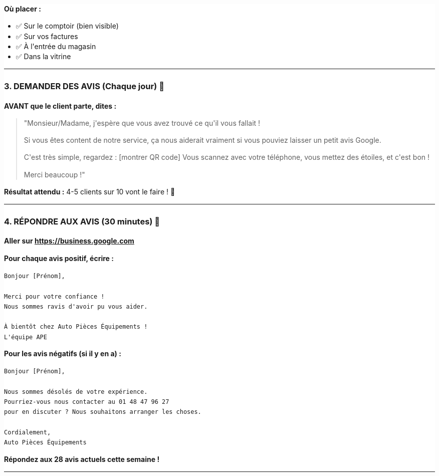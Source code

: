 **Où placer :**
- ✅ Sur le comptoir (bien visible)
- ✅ Sur vos factures
- ✅ À l'entrée du magasin
- ✅ Dans la vitrine

---

### 3. DEMANDER DES AVIS (Chaque jour) 💬

**AVANT que le client parte, dites :**

> "Monsieur/Madame, j'espère que vous avez trouvé ce qu'il vous fallait !
> 
> Si vous êtes content de notre service, ça nous aiderait vraiment 
> si vous pouviez laisser un petit avis Google.
> 
> C'est très simple, regardez : [montrer QR code]
> Vous scannez avec votre téléphone, vous mettez des étoiles, et c'est bon !
> 
> Merci beaucoup !"

**Résultat attendu :** 4-5 clients sur 10 vont le faire ! 🎉

---

### 4. RÉPONDRE AUX AVIS (30 minutes) 📝

**Aller sur https://business.google.com**

**Pour chaque avis positif, écrire :**
```
Bonjour [Prénom],

Merci pour votre confiance ! 
Nous sommes ravis d'avoir pu vous aider.

À bientôt chez Auto Pièces Équipements !
L'équipe APE
```

**Pour les avis négatifs (si il y en a) :**
```
Bonjour [Prénom],

Nous sommes désolés de votre expérience.
Pourriez-vous nous contacter au 01 48 47 96 27 
pour en discuter ? Nous souhaitons arranger les choses.

Cordialement,
Auto Pièces Équipements
```

**Répondez aux 28 avis actuels cette semaine !**

---